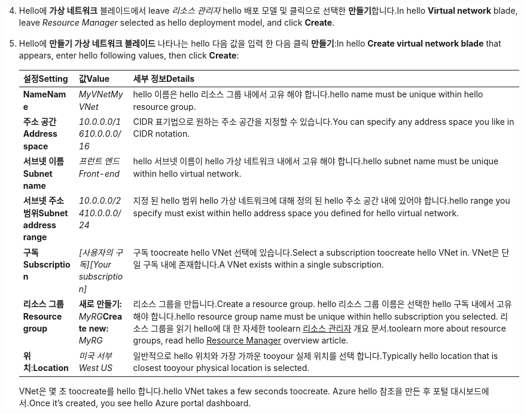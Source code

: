 4.  <span data-ttu-id="88fb1-127">Hello에 **가상 네트워크** 블레이드에서 leave *리소스 관리자* hello 배포 모델 및 클릭으로 선택한 **만들기**합니다.</span><span class="sxs-lookup"><span data-stu-id="88fb1-127">In hello **Virtual network** blade, leave *Resource Manager* selected as hello deployment model, and click **Create**.</span></span>
5.  <span data-ttu-id="88fb1-128">Hello에 **만들기 가상 네트워크 블레이드** 나타나는 hello 다음 값을 입력 한 다음 클릭 **만들기**:</span><span class="sxs-lookup"><span data-stu-id="88fb1-128">In hello **Create virtual network blade** that appears, enter hello following values, then click **Create**:</span></span>

    |<span data-ttu-id="88fb1-129">**설정**</span><span class="sxs-lookup"><span data-stu-id="88fb1-129">**Setting**</span></span>|<span data-ttu-id="88fb1-130">**값**</span><span class="sxs-lookup"><span data-stu-id="88fb1-130">**Value**</span></span>|<span data-ttu-id="88fb1-131">**세부 정보**</span><span class="sxs-lookup"><span data-stu-id="88fb1-131">**Details**</span></span>|
    |---|---|---|
    |<span data-ttu-id="88fb1-132">**Name**</span><span class="sxs-lookup"><span data-stu-id="88fb1-132">**Name**</span></span>|<span data-ttu-id="88fb1-133">*MyVNet*</span><span class="sxs-lookup"><span data-stu-id="88fb1-133">*MyVNet*</span></span>|<span data-ttu-id="88fb1-134">hello 이름은 hello 리소스 그룹 내에서 고유 해야 합니다.</span><span class="sxs-lookup"><span data-stu-id="88fb1-134">hello name must be unique within hello resource group.</span></span>|
    |<span data-ttu-id="88fb1-135">**주소 공간**</span><span class="sxs-lookup"><span data-stu-id="88fb1-135">**Address space**</span></span>|<span data-ttu-id="88fb1-136">*10.0.0.0/16*</span><span class="sxs-lookup"><span data-stu-id="88fb1-136">*10.0.0.0/16*</span></span>|<span data-ttu-id="88fb1-137">CIDR 표기법으로 원하는 주소 공간을 지정할 수 있습니다.</span><span class="sxs-lookup"><span data-stu-id="88fb1-137">You can specify any address space you like in CIDR notation.</span></span>|
    |<span data-ttu-id="88fb1-138">**서브넷 이름**</span><span class="sxs-lookup"><span data-stu-id="88fb1-138">**Subnet name**</span></span>|<span data-ttu-id="88fb1-139">*프런트 엔드*</span><span class="sxs-lookup"><span data-stu-id="88fb1-139">*Front-end*</span></span>|<span data-ttu-id="88fb1-140">hello 서브넷 이름이 hello 가상 네트워크 내에서 고유 해야 합니다.</span><span class="sxs-lookup"><span data-stu-id="88fb1-140">hello subnet name must be unique within hello virtual network.</span></span>|
    |<span data-ttu-id="88fb1-141">**서브넷 주소 범위**</span><span class="sxs-lookup"><span data-stu-id="88fb1-141">**Subnet address range**</span></span>|<span data-ttu-id="88fb1-142">*10.0.0.0/24*</span><span class="sxs-lookup"><span data-stu-id="88fb1-142">*10.0.0.0/24*</span></span>| <span data-ttu-id="88fb1-143">지정 된 hello 범위 hello 가상 네트워크에 대해 정의 된 hello 주소 공간 내에 있어야 합니다.</span><span class="sxs-lookup"><span data-stu-id="88fb1-143">hello range you specify must exist within hello address space you defined for hello virtual network.</span></span>|
    |<span data-ttu-id="88fb1-144">**구독**</span><span class="sxs-lookup"><span data-stu-id="88fb1-144">**Subscription**</span></span>|<span data-ttu-id="88fb1-145">*[사용자의 구독]*</span><span class="sxs-lookup"><span data-stu-id="88fb1-145">*[Your subscription]*</span></span>|<span data-ttu-id="88fb1-146">구독 toocreate hello VNet 선택에 있습니다.</span><span class="sxs-lookup"><span data-stu-id="88fb1-146">Select a subscription toocreate hello VNet in.</span></span> <span data-ttu-id="88fb1-147">VNet은 단일 구독 내에 존재합니다.</span><span class="sxs-lookup"><span data-stu-id="88fb1-147">A VNet exists within a single subscription.</span></span>|
    |<span data-ttu-id="88fb1-148">**리소스 그룹**</span><span class="sxs-lookup"><span data-stu-id="88fb1-148">**Resource group**</span></span>|<span data-ttu-id="88fb1-149">**새로 만들기:** *MyRG*</span><span class="sxs-lookup"><span data-stu-id="88fb1-149">**Create new:** *MyRG*</span></span>|<span data-ttu-id="88fb1-150">리소스 그룹을 만듭니다.</span><span class="sxs-lookup"><span data-stu-id="88fb1-150">Create a resource group.</span></span> <span data-ttu-id="88fb1-151">hello 리소스 그룹 이름은 선택한 hello 구독 내에서 고유 해야 합니다.</span><span class="sxs-lookup"><span data-stu-id="88fb1-151">hello resource group name must be unique within hello subscription you selected.</span></span> <span data-ttu-id="88fb1-152">리소스 그룹을 읽기 hello에 대 한 자세한 toolearn [리소스 관리자](../azure-resource-manager/resource-group-overview.md?toc=%2fazure%2fvirtual-network%2ftoc.json#resource-groups) 개요 문서.</span><span class="sxs-lookup"><span data-stu-id="88fb1-152">toolearn more about resource groups, read hello [Resource Manager](../azure-resource-manager/resource-group-overview.md?toc=%2fazure%2fvirtual-network%2ftoc.json#resource-groups) overview article.</span></span>|
    |<span data-ttu-id="88fb1-153">**위치**:</span><span class="sxs-lookup"><span data-stu-id="88fb1-153">**Location**</span></span>|<span data-ttu-id="88fb1-154">*미국 서부*</span><span class="sxs-lookup"><span data-stu-id="88fb1-154">*West US*</span></span>| <span data-ttu-id="88fb1-155">일반적으로 hello 위치와 가장 가까운 tooyour 실제 위치를 선택 합니다.</span><span class="sxs-lookup"><span data-stu-id="88fb1-155">Typically hello location that is closest tooyour physical location is selected.</span></span>|

    <span data-ttu-id="88fb1-156">VNet은 몇 초 toocreate를 hello 합니다.</span><span class="sxs-lookup"><span data-stu-id="88fb1-156">hello VNet takes a few seconds toocreate.</span></span> <span data-ttu-id="88fb1-157">Azure hello 참조을 만든 후 포털 대시보드에서.</span><span class="sxs-lookup"><span data-stu-id="88fb1-157">Once it’s created, you see hello Azure portal dashboard.</span></span>
